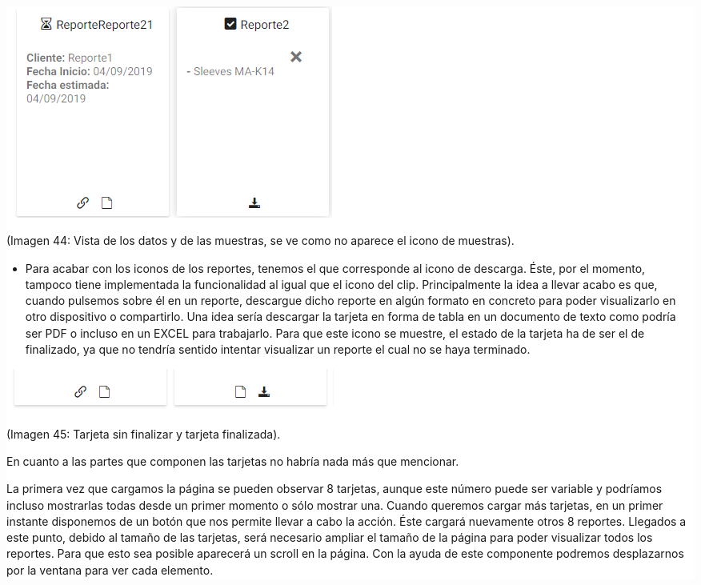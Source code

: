 ![Datos y muestras](./img/imagen41.png "Datos y meuestras")

(Imagen 44: Vista de los datos y de las muestras, se ve como no aparece el icono de muestras).

- Para acabar con los iconos de los reportes, tenemos el que corresponde al icono de descarga. Éste, por el momento, tampoco tiene implementada la funcionalidad al igual que el icono del clip. Principalmente la idea a llevar acabo es que, cuando pulsemos sobre él en un reporte, descargue dicho reporte en algún formato en concreto para poder visualizarlo en otro dispositivo o compartirlo. Una idea sería descargar la tarjeta en forma de tabla en un documento de texto como podría ser PDF o incluso en un EXCEL para trabajarlo. Para que este icono se muestre, el estado de la tarjeta ha de ser el de finalizado, ya que no tendría sentido intentar visualizar un reporte el cual no se haya terminado. 

![Tarjeta sin finalizar y finalizada](./img/imagen40.png "Tarjeta sin finalizar y finalizada")
 
(Imagen 45: Tarjeta sin finalizar y tarjeta finalizada).

En cuanto a las partes que componen las tarjetas no habría nada más que mencionar.

La primera vez que cargamos la página se pueden observar 8 tarjetas, aunque este número puede ser variable y podríamos incluso mostrarlas todas desde un primer momento o sólo mostrar una. Cuando queremos cargar más tarjetas, en un primer instante disponemos de un botón que nos permite llevar a cabo la acción. Éste cargará nuevamente otros 8 reportes. Llegados a este punto, debido al tamaño de las tarjetas, será necesario ampliar el tamaño de la página para poder visualizar todos los reportes. Para que esto sea posible aparecerá un scroll en la página. Con la ayuda de este componente podremos desplazarnos por la ventana para ver cada elemento.
